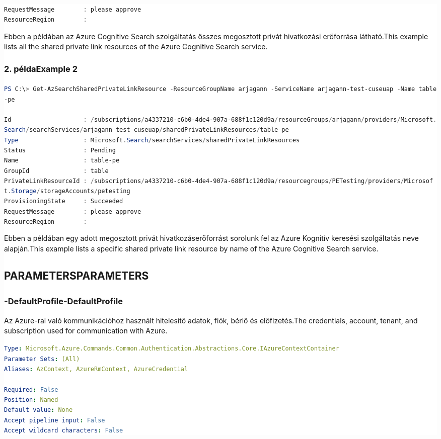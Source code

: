 ```powershell
RequestMessage        : please approve
ResourceRegion        :
```

<span data-ttu-id="438a4-112">Ebben a példában az Azure Cognitive Search szolgáltatás összes megosztott privát hivatkozási erőforrása látható.</span><span class="sxs-lookup"><span data-stu-id="438a4-112">This example lists all the shared private link resources of the Azure Cognitive Search service.</span></span>

### <span data-ttu-id="438a4-113">2. példa</span><span class="sxs-lookup"><span data-stu-id="438a4-113">Example 2</span></span>
```powershell
PS C:\> Get-AzSearchSharedPrivateLinkResource -ResourceGroupName arjagann -ServiceName arjagann-test-cuseuap -Name table-pe

Id                    : /subscriptions/a4337210-c6b0-4de4-907a-688f1c120d9a/resourceGroups/arjagann/providers/Microsoft.Search/searchServices/arjagann-test-cuseuap/sharedPrivateLinkResources/table-pe
Type                  : Microsoft.Search/searchServices/sharedPrivateLinkResources
Status                : Pending
Name                  : table-pe
GroupId               : table
PrivateLinkResourceId : /subscriptions/a4337210-c6b0-4de4-907a-688f1c120d9a/resourcegroups/PETesting/providers/Microsoft.Storage/storageAccounts/petesting
ProvisioningState     : Succeeded
RequestMessage        : please approve
ResourceRegion        :
```

<span data-ttu-id="438a4-114">Ebben a példában egy adott megosztott privát hivatkozáserőforrást sorolunk fel az Azure Kognitív keresési szolgáltatás neve alapján.</span><span class="sxs-lookup"><span data-stu-id="438a4-114">This example lists a specific shared private link resource by name of the Azure Cognitive Search service.</span></span>

## <span data-ttu-id="438a4-115">PARAMETERS</span><span class="sxs-lookup"><span data-stu-id="438a4-115">PARAMETERS</span></span>

### <span data-ttu-id="438a4-116">-DefaultProfile</span><span class="sxs-lookup"><span data-stu-id="438a4-116">-DefaultProfile</span></span>
<span data-ttu-id="438a4-117">Az Azure-ral való kommunikációhoz használt hitelesítő adatok, fiók, bérlő és előfizetés.</span><span class="sxs-lookup"><span data-stu-id="438a4-117">The credentials, account, tenant, and subscription used for communication with Azure.</span></span>

```yaml
Type: Microsoft.Azure.Commands.Common.Authentication.Abstractions.Core.IAzureContextContainer
Parameter Sets: (All)
Aliases: AzContext, AzureRmContext, AzureCredential

Required: False
Position: Named
Default value: None
Accept pipeline input: False
Accept wildcard characters: False
```
